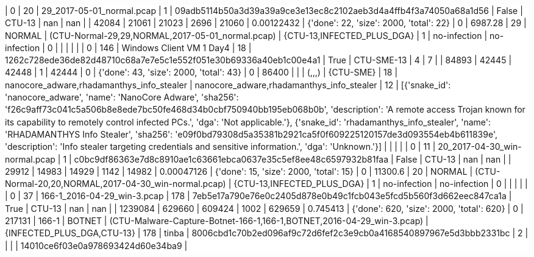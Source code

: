 |          0 |        20 | 29_2017-05-01_normal.pcap                 |            1 | 09adb5114b50a3d39a39a9ce3e13ec8c2102aeb3d4a4ffb4f3a74050a68a1d56 | False      | CTU-13     |   nan |    nan |            |   42084 |   21061 |   21023 |  2696 |       21060 | 0.00122432  | {'done': 22, 'size': 2000, 'total': 22}     |      0 |   6987.28        | 29        | NORMAL      | (CTU-Normal-29,29,NORMAL,2017-05-01_normal.pcap)                              | {CTU-13,INFECTED_PLUS_DGA}         |       1 | no-infection                              | no-infection                                                     |     0 |                                                                                                                                                                                                                                                                                                                                                                                                                                                                                                                                           |           |          |                                  |
|          0 |       146 | Windows Client VM 1 Day4                  |           18 | 1262c728ede36de82d48710c68a7e7e5c1e552f051e30b69336a40eb1c00e4a1 | True       | CTU-SME-13 |     4 |      7 |            |   84893 |   42445 |   42448 |     1 |       42444 | 0           | {'done': 43, 'size': 2000, 'total': 43}     |      0 |  86400           |           |             | (,,,)                                                                         | {CTU-SME}                          |      18 | nanocore_adware,rhadamanthys_info_stealer | nanocore_adware,rhadamanthys_info_stealer                        |    12 | [{'snake_id': 'nanocore_adware', 'name': 'NanoCore Adware', 'sha256': 'f26c9aff73c041c5a506b8e8ede7bc50fe468d34b0cbf750940bb195eb068b0b', 'description': 'A remote access Trojan known for its capability to remotely control infected PCs.', 'dga': 'Not applicable.'}, {'snake_id': 'rhadamanthys_info_stealer', 'name': 'RHADAMANTHYS Info Stealer', 'sha256': 'e09f0bd79308d5a35381b2921ca5f0f609225120157de3d093554eb4b611839e', 'description': 'Info stealer targeting credentials and sensitive information.', 'dga': 'Unknown.'}] |           |          |                                  |
|          0 |        11 | 20_2017-04-30_win-normal.pcap             |            1 | c0bc9df86363e7d8c8910ae1c63661ebca0637e35c5ef8ee48c6597932b81faa | False      | CTU-13     |   nan |    nan |            |   29912 |   14983 |   14929 |  1142 |       14982 | 0.00047126  | {'done': 15, 'size': 2000, 'total': 15}     |      0 |  11300.6         | 20        | NORMAL      | (CTU-Normal-20,20,NORMAL,2017-04-30_win-normal.pcap)                          | {CTU-13,INFECTED_PLUS_DGA}         |       1 | no-infection                              | no-infection                                                     |     0 |                                                                                                                                                                                                                                                                                                                                                                                                                                                                                                                                           |           |          |                                  |
|          0 |        37 | 166-1_2016-04-29_win-3.pcap               |          178 | 7eb5e17a790e76e0c2405d878e0b49c1fcb043e5fcd5b560f3d662eec847ca1a | True       | CTU-13     |   nan |    nan |            | 1239084 |  629660 |  609424 |  1002 |      629659 | 0.745413    | {'done': 620, 'size': 2000, 'total': 620}   |      0 | 217131           | 166-1     | BOTNET      | (CTU-Malware-Capture-Botnet-166-1,166-1,BOTNET,2016-04-29_win-3.pcap)         | {INFECTED_PLUS_DGA,CTU-13}         |     178 | tinba                                     | 8006cbd1c70b2ed096af9c72d6fef2c3e9cb0a4168540897967e5d3bbb2331bc |     2 |                                                                                                                                                                                                                                                                                                                                                                                                                                                                                                                                           |           |          | 14010ce6f03e0a978693424d60e34ba9 |
